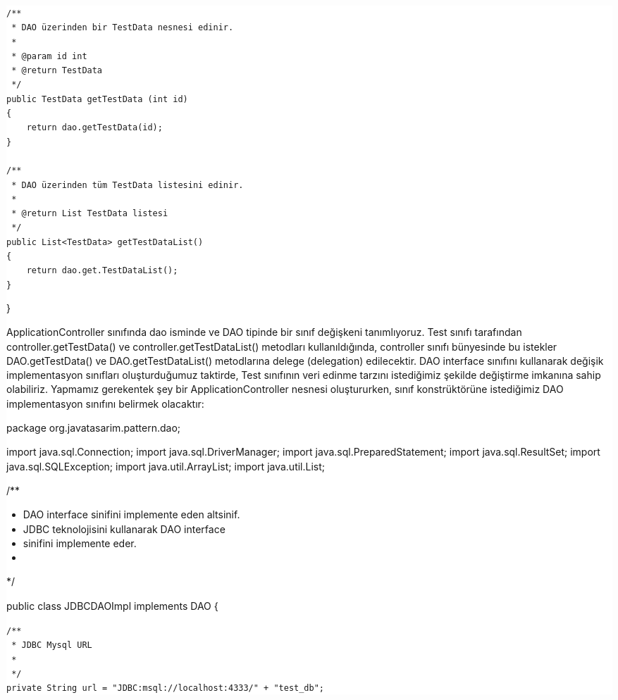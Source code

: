 	/**
	 * DAO üzerinden bir TestData nesnesi edinir.
	 *
	 * @param id int
	 * @return TestData
	 */
	public TestData getTestData (int id)
	{
		return dao.getTestData(id);
	}

	/**
	 * DAO üzerinden tüm TestData listesini edinir.
	 *
	 * @return List TestData listesi
	 */
	public List<TestData> getTestDataList()
	{
		return dao.get.TestDataList();
	}

}


ApplicationController sınıfında dao isminde ve DAO tipinde bir sınıf değişkeni tanımlıyoruz. Test sınıfı tarafından controller.getTestData() ve controller.getTestDataList() metodları kullanıldığında, controller sınıfı bünyesinde bu istekler DAO.getTestData() ve DAO.getTestDataList() metodlarına delege (delegation) edilecektir. DAO interface sınıfını kullanarak değişik implementasyon sınıfları oluşturduğumuz taktirde, Test sınıfının veri edinme tarzını istediğimiz şekilde değiştirme imkanına sahip olabiliriz. Yapmamız gerekentek şey bir ApplicationController nesnesi oluştururken, sınıf konstrüktörüne istediğimiz DAO implementasyon sınıfını belirmek olacaktır:

package org.javatasarim.pattern.dao;

import java.sql.Connection;
import java.sql.DriverManager;
import java.sql.PreparedStatement;
import java.sql.ResultSet;
import java.sql.SQLException;
import java.util.ArrayList;
import java.util.List;

/**
 * DAO interface sinifini implemente eden altsinif.
 * JDBC teknolojisini kullanarak DAO interface 
 * sinifini implemente eder.
 *
 */

public class JDBCDAOImpl implements DAO
{

	/**
	 * JDBC Mysql URL
	 *
	 */
	private String url = "JDBC:msql://localhost:4333/" + "test_db";
